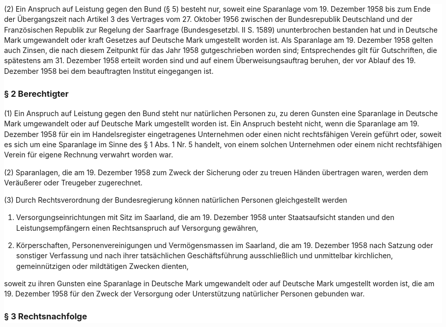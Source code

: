 


(2) Ein Anspruch auf Leistung gegen den Bund (§ 5) besteht nur, soweit
eine Sparanlage vom 19. Dezember 1958 bis zum Ende der Übergangszeit
nach Artikel 3 des Vertrages vom 27. Oktober 1956 zwischen der
Bundesrepublik Deutschland und der Französischen Republik zur Regelung
der Saarfrage (Bundesgesetzbl. II S. 1589) ununterbrochen bestanden
hat und in Deutsche Mark umgewandelt oder kraft Gesetzes auf Deutsche
Mark umgestellt worden ist. Als Sparanlage am 19. Dezember 1958 gelten
auch Zinsen, die nach diesem Zeitpunkt für das Jahr 1958
gutgeschrieben worden sind; Entsprechendes gilt für Gutschriften, die
spätestens am 31. Dezember 1958 erteilt worden sind und auf einem
Überweisungsauftrag beruhen, der vor Ablauf des 19. Dezember 1958 bei
dem beauftragten Institut eingegangen ist.


### § 2 Berechtigter

(1) Ein Anspruch auf Leistung gegen den Bund steht nur natürlichen
Personen zu, zu deren Gunsten eine Sparanlage in Deutsche Mark
umgewandelt oder auf Deutsche Mark umgestellt worden ist. Ein Anspruch
besteht nicht, wenn die Sparanlage am 19. Dezember 1958 für ein im
Handelsregister eingetragenes Unternehmen oder einen nicht
rechtsfähigen Verein geführt oder, soweit es sich um eine Sparanlage
im Sinne des § 1 Abs. 1 Nr. 5 handelt, von einem solchen Unternehmen
oder einem nicht rechtsfähigen Verein für eigene Rechnung verwahrt
worden war.

(2) Sparanlagen, die am 19. Dezember 1958 zum Zweck der Sicherung oder
zu treuen Händen übertragen waren, werden dem Veräußerer oder
Treugeber zugerechnet.

(3) Durch Rechtsverordnung der Bundesregierung können natürlichen
Personen gleichgestellt werden

1.  Versorgungseinrichtungen mit Sitz im Saarland, die am 19. Dezember
    1958 unter Staatsaufsicht standen und den Leistungsempfängern einen
    Rechtsanspruch auf Versorgung gewähren,


2.  Körperschaften, Personenvereinigungen und Vermögensmassen im Saarland,
    die am 19. Dezember 1958 nach Satzung oder sonstiger Verfassung und
    nach ihrer tatsächlichen Geschäftsführung ausschließlich und
    unmittelbar kirchlichen, gemeinnützigen oder mildtätigen Zwecken
    dienten,



soweit zu ihren Gunsten eine Sparanlage in Deutsche Mark umgewandelt
oder auf Deutsche Mark umgestellt worden ist, die am 19. Dezember 1958
für den Zweck der Versorgung oder Unterstützung natürlicher Personen
gebunden war.


### § 3 Rechtsnachfolge
